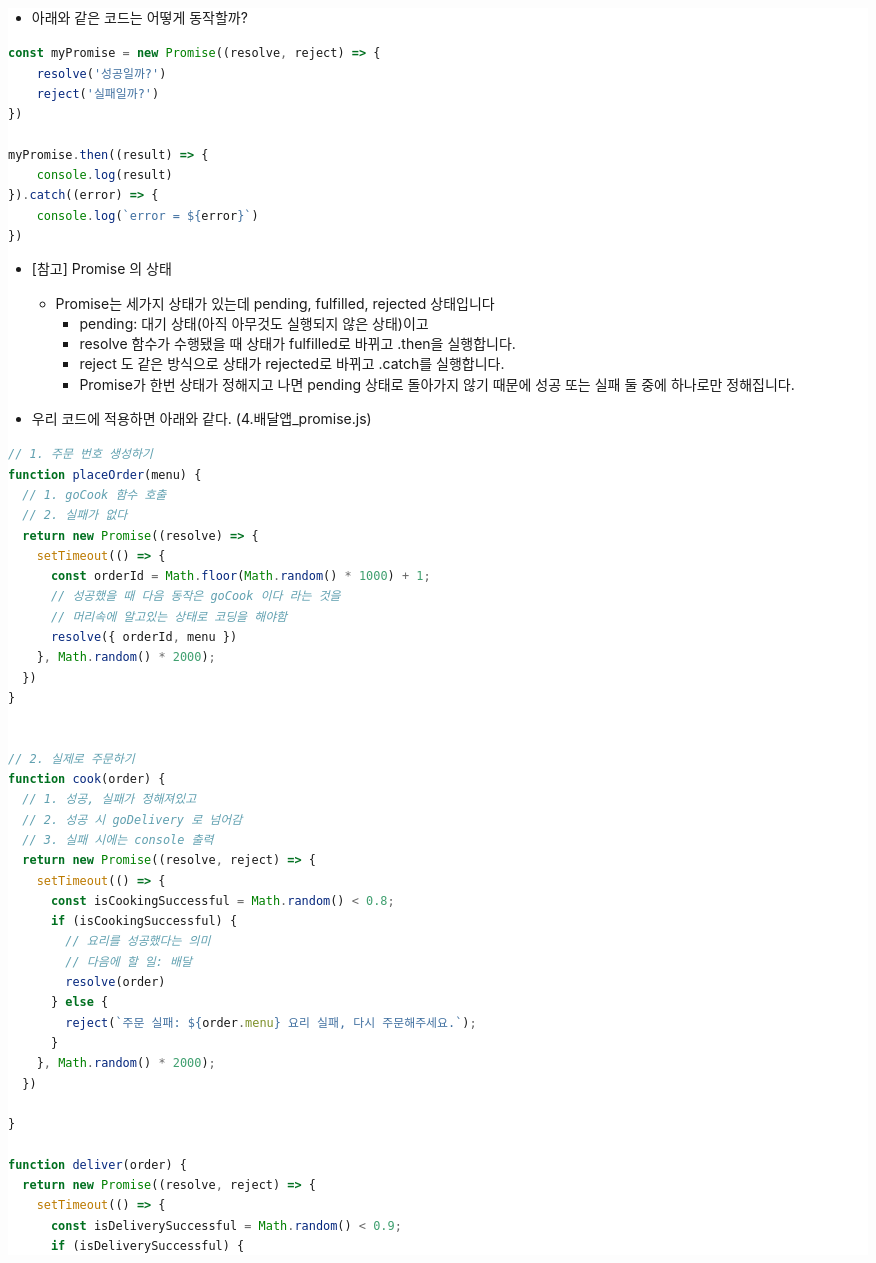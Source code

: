 - 아래와 같은 코드는 어떻게 동작할까?

```javascript
const myPromise = new Promise((resolve, reject) => {
    resolve('성공일까?')
    reject('실패일까?')
})

myPromise.then((result) => {
    console.log(result)
}).catch((error) => {
    console.log(`error = ${error}`)
})
```

- [참고] Promise 의 상태
  - Promise는 세가지 상태가 있는데 pending, fulfilled, rejected 상태입니다
    - pending: 대기 상태(아직 아무것도 실행되지 않은 상태)이고
    - resolve 함수가 수행됐을 때 상태가 fulfilled로 바뀌고 .then을 실행합니다.
    - reject 도 같은 방식으로 상태가 rejected로 바뀌고 .catch를 실행합니다.
    - Promise가 한번 상태가 정해지고 나면 pending 상태로 돌아가지 않기 때문에 성공 또는 실패 둘 중에 하나로만 정해집니다.


- 우리 코드에 적용하면 아래와 같다. (4.배달앱_promise.js)

```javascript
// 1. 주문 번호 생성하기
function placeOrder(menu) {
  // 1. goCook 함수 호출
  // 2. 실패가 없다
  return new Promise((resolve) => {
    setTimeout(() => {
      const orderId = Math.floor(Math.random() * 1000) + 1;
      // 성공했을 때 다음 동작은 goCook 이다 라는 것을
      // 머리속에 알고있는 상태로 코딩을 해야함
      resolve({ orderId, menu })
    }, Math.random() * 2000);
  })
}


// 2. 실제로 주문하기
function cook(order) {
  // 1. 성공, 실패가 정해져있고
  // 2. 성공 시 goDelivery 로 넘어감
  // 3. 실패 시에는 console 출력
  return new Promise((resolve, reject) => {
    setTimeout(() => {
      const isCookingSuccessful = Math.random() < 0.8;
      if (isCookingSuccessful) {
        // 요리를 성공했다는 의미
        // 다음에 할 일: 배달
        resolve(order)
      } else {
        reject(`주문 실패: ${order.menu} 요리 실패, 다시 주문해주세요.`);
      }
    }, Math.random() * 2000);
  })
  
}

function deliver(order) {
  return new Promise((resolve, reject) => {
    setTimeout(() => {
      const isDeliverySuccessful = Math.random() < 0.9;
      if (isDeliverySuccessful) {
```